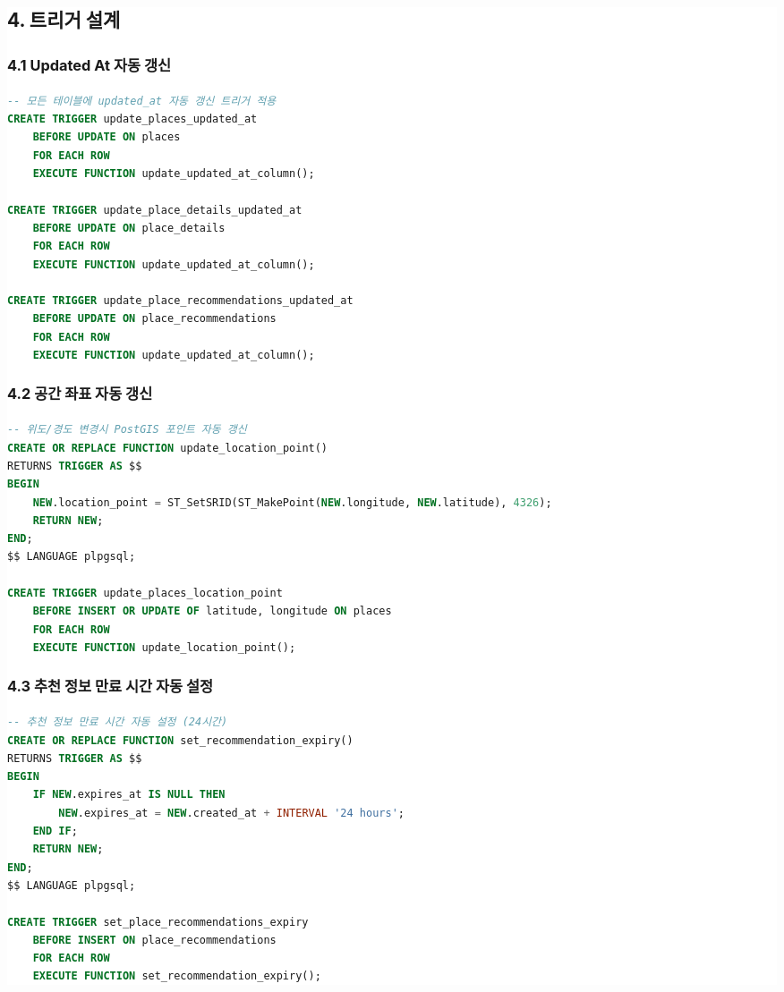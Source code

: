 ## 4. 트리거 설계

### 4.1 Updated At 자동 갱신
```sql
-- 모든 테이블에 updated_at 자동 갱신 트리거 적용
CREATE TRIGGER update_places_updated_at
    BEFORE UPDATE ON places
    FOR EACH ROW
    EXECUTE FUNCTION update_updated_at_column();

CREATE TRIGGER update_place_details_updated_at
    BEFORE UPDATE ON place_details
    FOR EACH ROW
    EXECUTE FUNCTION update_updated_at_column();

CREATE TRIGGER update_place_recommendations_updated_at
    BEFORE UPDATE ON place_recommendations
    FOR EACH ROW
    EXECUTE FUNCTION update_updated_at_column();
```

### 4.2 공간 좌표 자동 갱신
```sql
-- 위도/경도 변경시 PostGIS 포인트 자동 갱신
CREATE OR REPLACE FUNCTION update_location_point()
RETURNS TRIGGER AS $$
BEGIN
    NEW.location_point = ST_SetSRID(ST_MakePoint(NEW.longitude, NEW.latitude), 4326);
    RETURN NEW;
END;
$$ LANGUAGE plpgsql;

CREATE TRIGGER update_places_location_point
    BEFORE INSERT OR UPDATE OF latitude, longitude ON places
    FOR EACH ROW
    EXECUTE FUNCTION update_location_point();
```

### 4.3 추천 정보 만료 시간 자동 설정
```sql
-- 추천 정보 만료 시간 자동 설정 (24시간)
CREATE OR REPLACE FUNCTION set_recommendation_expiry()
RETURNS TRIGGER AS $$
BEGIN
    IF NEW.expires_at IS NULL THEN
        NEW.expires_at = NEW.created_at + INTERVAL '24 hours';
    END IF;
    RETURN NEW;
END;
$$ LANGUAGE plpgsql;

CREATE TRIGGER set_place_recommendations_expiry
    BEFORE INSERT ON place_recommendations
    FOR EACH ROW
    EXECUTE FUNCTION set_recommendation_expiry();
```
